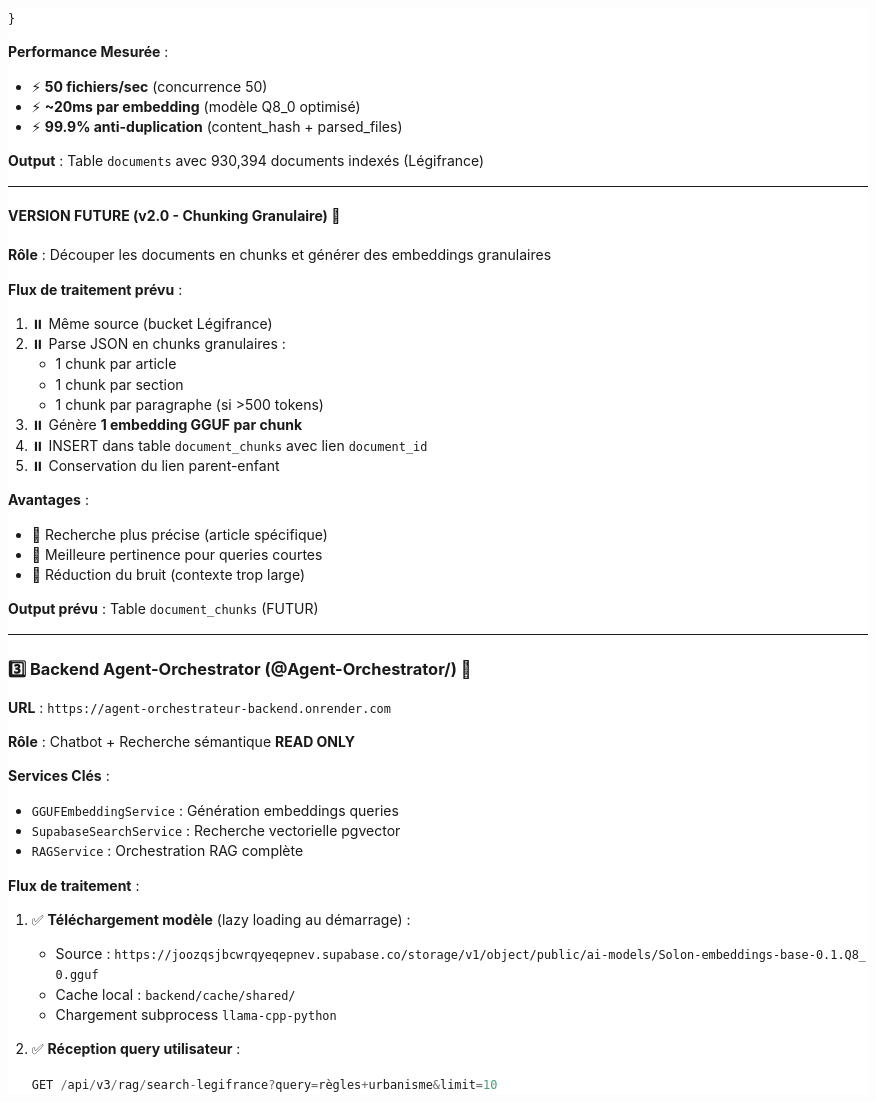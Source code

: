 ```python
}
```

**Performance Mesurée** :
- ⚡ **50 fichiers/sec** (concurrence 50)
- ⚡ **~20ms par embedding** (modèle Q8_0 optimisé)
- ⚡ **99.9% anti-duplication** (content_hash + parsed_files)

**Output** : Table `documents` avec 930,394 documents indexés (Légifrance)

---

#### **VERSION FUTURE (v2.0 - Chunking Granulaire)** 🔮

**Rôle** : Découper les documents en chunks et générer des embeddings granulaires

**Flux de traitement prévu** :
1. ⏸️ Même source (bucket Légifrance)
2. ⏸️ Parse JSON en chunks granulaires :
   - 1 chunk par article
   - 1 chunk par section
   - 1 chunk par paragraphe (si >500 tokens)
3. ⏸️ Génère **1 embedding GGUF par chunk**
4. ⏸️ INSERT dans table `document_chunks` avec lien `document_id`
5. ⏸️ Conservation du lien parent-enfant

**Avantages** :
- 🎯 Recherche plus précise (article spécifique)
- 🎯 Meilleure pertinence pour queries courtes
- 🎯 Réduction du bruit (contexte trop large)

**Output prévu** : Table `document_chunks` (FUTUR)

---

### 3️⃣ **Backend Agent-Orchestrator** (@Agent-Orchestrator/) 🔴

**URL** : `https://agent-orchestrateur-backend.onrender.com`

**Rôle** : Chatbot + Recherche sémantique **READ ONLY**

**Services Clés** :
- `GGUFEmbeddingService` : Génération embeddings queries
- `SupabaseSearchService` : Recherche vectorielle pgvector
- `RAGService` : Orchestration RAG complète

**Flux de traitement** :
1. ✅ **Téléchargement modèle** (lazy loading au démarrage) :
   - Source : `https://joozqsjbcwrqyeqepnev.supabase.co/storage/v1/object/public/ai-models/Solon-embeddings-base-0.1.Q8_0.gguf`
   - Cache local : `backend/cache/shared/`
   - Chargement subprocess `llama-cpp-python`

2. ✅ **Réception query utilisateur** :
   ```typescript
   GET /api/v3/rag/search-legifrance?query=règles+urbanisme&limit=10
   ```
